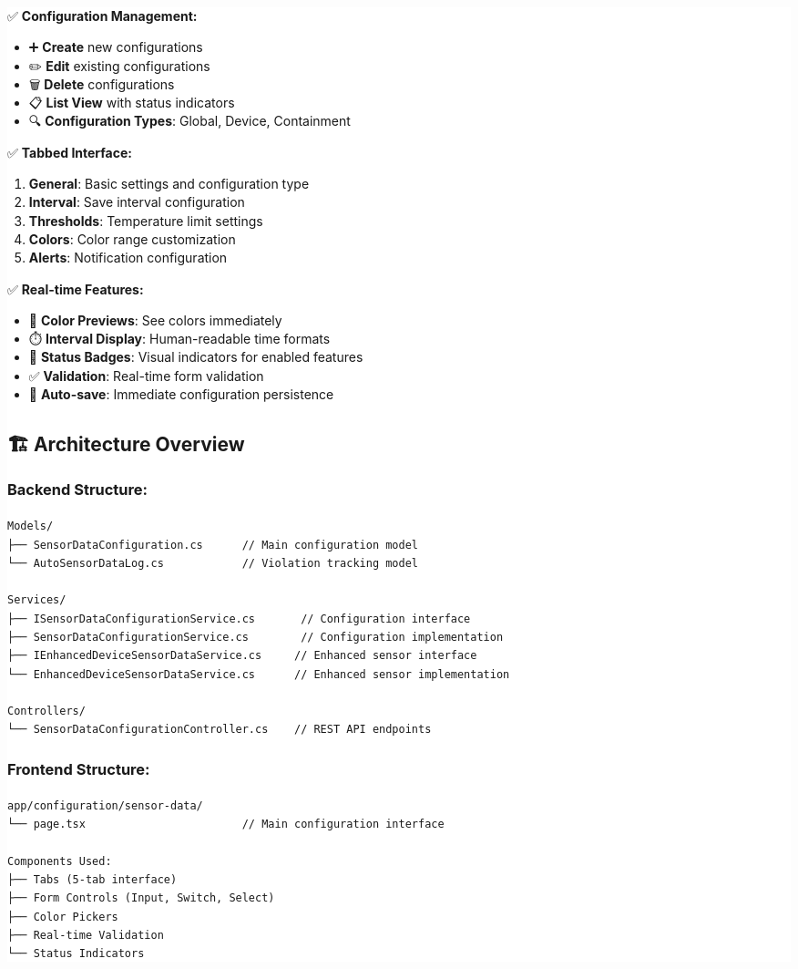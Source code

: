 ✅ **Configuration Management:**
- ➕ **Create** new configurations
- ✏️ **Edit** existing configurations  
- 🗑️ **Delete** configurations
- 📋 **List View** with status indicators
- 🔍 **Configuration Types**: Global, Device, Containment

✅ **Tabbed Interface:**
1. **General**: Basic settings and configuration type
2. **Interval**: Save interval configuration  
3. **Thresholds**: Temperature limit settings
4. **Colors**: Color range customization
5. **Alerts**: Notification configuration

✅ **Real-time Features:**
- 🎨 **Color Previews**: See colors immediately
- ⏱️ **Interval Display**: Human-readable time formats  
- 🔔 **Status Badges**: Visual indicators for enabled features
- ✅ **Validation**: Real-time form validation
- 💾 **Auto-save**: Immediate configuration persistence

## 🏗️ **Architecture Overview**

### **Backend Structure:**
```
Models/
├── SensorDataConfiguration.cs      // Main configuration model
└── AutoSensorDataLog.cs            // Violation tracking model

Services/
├── ISensorDataConfigurationService.cs       // Configuration interface
├── SensorDataConfigurationService.cs        // Configuration implementation
├── IEnhancedDeviceSensorDataService.cs     // Enhanced sensor interface  
└── EnhancedDeviceSensorDataService.cs      // Enhanced sensor implementation

Controllers/
└── SensorDataConfigurationController.cs    // REST API endpoints
```

### **Frontend Structure:**
```
app/configuration/sensor-data/
└── page.tsx                        // Main configuration interface

Components Used:
├── Tabs (5-tab interface)
├── Form Controls (Input, Switch, Select)
├── Color Pickers  
├── Real-time Validation
└── Status Indicators
```
